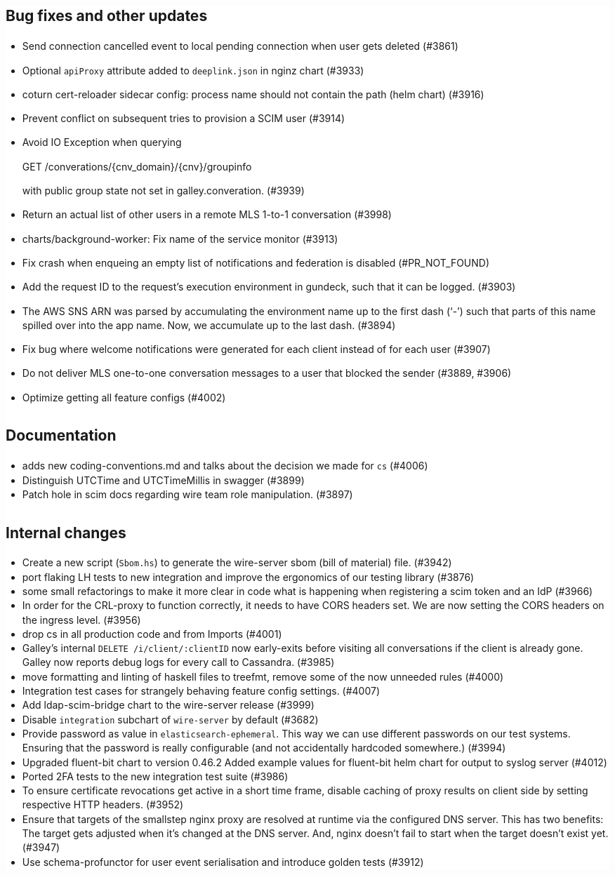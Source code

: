 ## Bug fixes and other updates

* Send connection cancelled event to local pending connection when user gets deleted (#3861)
* Optional `apiProxy` attribute added to `deeplink.json` in nginz chart (#3933)
* coturn cert-reloader sidecar config: process name should not contain the path (helm chart) (#3916)
* Prevent conflict on subsequent tries to provision a SCIM user (#3914)
* Avoid IO Exception when querying

  GET /converations/{cnv_domain}/{cnv}/groupinfo

  with public group state not set in galley.converation. (#3939)
* Return an actual list of other users in a remote MLS 1-to-1 conversation (#3998)
* charts/background-worker: Fix name of the service monitor (#3913)
* Fix crash when enqueing an empty list of notifications and federation is disabled (#PR_NOT_FOUND)
* Add the request ID to the request’s execution environment in gundeck, such that it can be logged. (#3903)
* The AWS SNS ARN was parsed by accumulating the environment name up to the first
  dash (‘-’) such that parts of this name spilled over into the app name. Now, we
  accumulate up to the last dash. (#3894)
* Fix bug where welcome notifications were generated for each client instead of for each user (#3907)
* Do not deliver MLS one-to-one conversation messages to a user that blocked the sender (#3889, #3906)
* Optimize getting all feature configs (#4002)

## Documentation

* adds new coding-conventions.md and talks about the decision we made for `cs` (#4006)
* Distinguish UTCTime and UTCTimeMillis in swagger (#3899)
* Patch hole in scim docs regarding wire team role manipulation. (#3897)

## Internal changes

* Create a new script (`Sbom.hs`) to generate the wire-server sbom (bill of material) file. (#3942)
* port flaking LH tests to new integration and improve the ergonomics of our testing library (#3876)
* some small refactorings to make it more clear in code what is happening when registering a scim token and an IdP (#3966)
* In order for the CRL-proxy to function correctly, it needs to have CORS headers set.
  We are now setting the CORS headers on the ingress level. (#3956)
* drop cs in all production code and from Imports (#4001)
* Galley’s internal `DELETE /i/client/:clientID` now early-exits before visiting all conversations if the client is already gone.
  Galley now reports debug logs for every call to Cassandra. (#3985)
* move formatting and linting of haskell files to treefmt, remove some of the now unneeded rules (#4000)
* Integration test cases for strangely behaving feature config settings. (#4007)
* Add ldap-scim-bridge chart to the wire-server release (#3999)
* Disable `integration` subchart of `wire-server` by default (#3682)
* Provide password as value in `elasticsearch-ephemeral`. This way we can use
  different passwords on our test systems. Ensuring that the password is really
  configurable (and not accidentally hardcoded somewhere.) (#3994)
* Upgraded fluent-bit chart to version 0.46.2
  Added example values for fluent-bit helm chart for output to syslog server (#4012)
* Ported 2FA tests to the new integration test suite (#3986)
* To ensure certificate revocations get active in a short time frame, disable
  caching of proxy results on client side by setting respective HTTP headers. (#3952)
* Ensure that targets of the smallstep nginx proxy are resolved at runtime via the
  configured DNS server. This has two benefits: The target gets adjusted when it’s
  changed at the DNS server. And, nginx doesn’t fail to start when the target
  doesn’t exist yet. (#3947)
* Use schema-profunctor for user event serialisation and introduce golden tests (#3912)